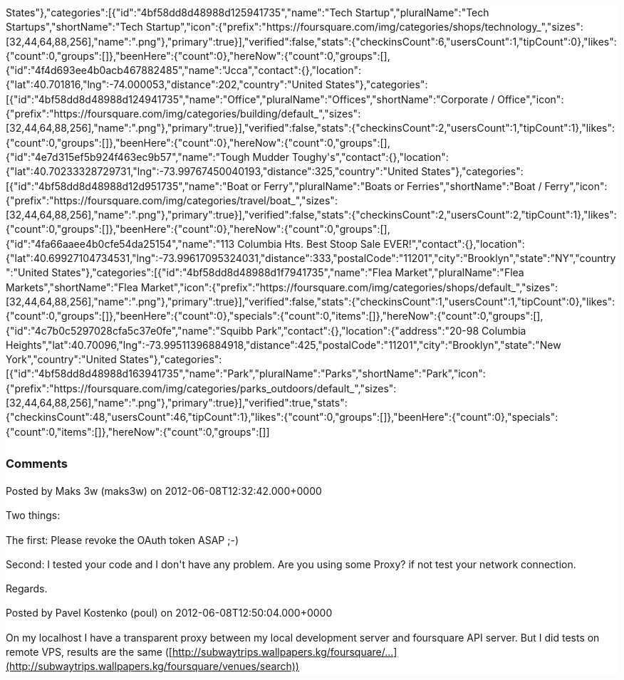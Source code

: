 States"},"categories":[{"id":"4bf58dd8d48988d125941735","name":"Tech Startup","pluralName":"Tech Startups","shortName":"Tech Startup","icon":{"prefix":"https:\/\/foursquare.com\/img\/categories\/shops\/technology_","sizes":[32,44,64,88,256],"name":".png"},"primary":true}],"verified":false,"stats":{"checkinsCount":6,"usersCount":1,"tipCount":0},"likes":{"count":0,"groups":[]},"beenHere":{"count":0},"hereNow":{"count":0,"groups":[],{"id":"4f4d693ee4b0acb467882485","name":"Jcca","contact":{},"location":{"lat":40.701816,"lng":-74.000053,"distance":202,"country":"United States"},"categories":[{"id":"4bf58dd8d48988d124941735","name":"Office","pluralName":"Offices","shortName":"Corporate \/ Office","icon":{"prefix":"https:\/\/foursquare.com\/img\/categories\/building\/default_","sizes":[32,44,64,88,256],"name":".png"},"primary":true}],"verified":false,"stats":{"checkinsCount":2,"usersCount":1,"tipCount":1},"likes":{"count":0,"groups":[]},"beenHere":{"count":0},"hereNow":{"count":0,"groups":[],{"id":"4e7d315ef5b924f463ec9b57","name":"Tough Mudder Toughy's","contact":{},"location":{"lat":40.70233328729731,"lng":-73.99767450040193,"distance":325,"country":"United States"},"categories":[{"id":"4bf58dd8d48988d12d951735","name":"Boat or Ferry","pluralName":"Boats or Ferries","shortName":"Boat \/ Ferry","icon":{"prefix":"https:\/\/foursquare.com\/img\/categories\/travel\/boat_","sizes":[32,44,64,88,256],"name":".png"},"primary":true}],"verified":false,"stats":{"checkinsCount":2,"usersCount":2,"tipCount":1},"likes":{"count":0,"groups":[]},"beenHere":{"count":0},"hereNow":{"count":0,"groups":[],{"id":"4fa66aaee4b0cfe54da25154","name":"113 Columbia Hts. Best Stoop Sale EVER!","contact":{},"location":{"lat":40.69927104734531,"lng":-73.99617095324031,"distance":333,"postalCode":"11201","city":"Brooklyn","state":"NY","country":"United States"},"categories":[{"id":"4bf58dd8d48988d1f7941735","name":"Flea Market","pluralName":"Flea Markets","shortName":"Flea Market","icon":{"prefix":"https:\/\/foursquare.com\/img\/categories\/shops\/default_","sizes":[32,44,64,88,256],"name":".png"},"primary":true}],"verified":false,"stats":{"checkinsCount":1,"usersCount":1,"tipCount":0},"likes":{"count":0,"groups":[]},"beenHere":{"count":0},"specials":{"count":0,"items":[]},"hereNow":{"count":0,"groups":[],{"id":"4c7b0c5297028cfa5c37e0fe","name":"Squibb Park","contact":{},"location":{"address":"20-98 Columbia Heights","lat":40.70096,"lng":-73.99511396884918,"distance":425,"postalCode":"11201","city":"Brooklyn","state":"New York","country":"United States"},"categories":[{"id":"4bf58dd8d48988d163941735","name":"Park","pluralName":"Parks","shortName":"Park","icon":{"prefix":"https:\/\/foursquare.com\/img\/categories\/parks_outdoors\/default_","sizes":[32,44,64,88,256],"name":".png"},"primary":true}],"verified":true,"stats":{"checkinsCount":48,"usersCount":46,"tipCount":1},"likes":{"count":0,"groups":[]},"beenHere":{"count":0},"specials":{"count":0,"items":[]},"hereNow":{"count":0,"groups":[]]


 

 

### Comments

Posted by Maks 3w (maks3w) on 2012-06-08T12:32:42.000+0000

Two things:

The first: Please revoke the OAuth token ASAP ;-)

Second: I tested your code and I don't have any problem. Are you using some Proxy? if not test your network connection.

Regards.

 

 

Posted by Pavel Kostenko (poul) on 2012-06-08T12:50:04.000+0000

On my localhost I have a transparent proxy between my local development server and foursquare API server. But I did tests on remote VPS, results are the same ([http://subwaytrips.wallpapers.kg/foursquare/…](http://subwaytrips.wallpapers.kg/foursquare/venues/search))

